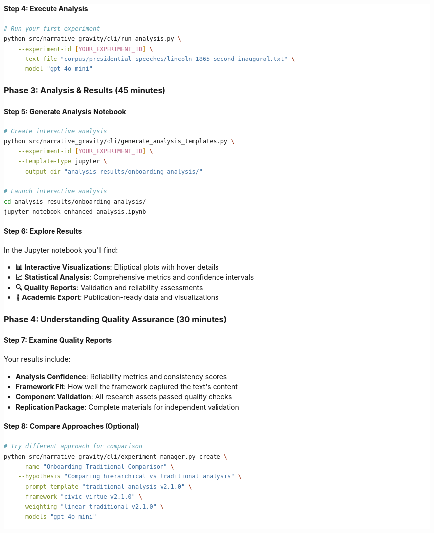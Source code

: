 #### **Step 4: Execute Analysis**
```bash
# Run your first experiment
python src/narrative_gravity/cli/run_analysis.py \
    --experiment-id [YOUR_EXPERIMENT_ID] \
    --text-file "corpus/presidential_speeches/lincoln_1865_second_inaugural.txt" \
    --model "gpt-4o-mini"
```

### **Phase 3: Analysis & Results** (45 minutes)

#### **Step 5: Generate Analysis Notebook**
```bash
# Create interactive analysis
python src/narrative_gravity/cli/generate_analysis_templates.py \
    --experiment-id [YOUR_EXPERIMENT_ID] \
    --template-type jupyter \
    --output-dir "analysis_results/onboarding_analysis/"

# Launch interactive analysis
cd analysis_results/onboarding_analysis/
jupyter notebook enhanced_analysis.ipynb
```

#### **Step 6: Explore Results**
In the Jupyter notebook you'll find:
- **📊 Interactive Visualizations**: Elliptical plots with hover details
- **📈 Statistical Analysis**: Comprehensive metrics and confidence intervals
- **🔍 Quality Reports**: Validation and reliability assessments
- **📝 Academic Export**: Publication-ready data and visualizations

### **Phase 4: Understanding Quality Assurance** (30 minutes)

#### **Step 7: Examine Quality Reports**
Your results include:
- **Analysis Confidence**: Reliability metrics and consistency scores
- **Framework Fit**: How well the framework captured the text's content
- **Component Validation**: All research assets passed quality checks
- **Replication Package**: Complete materials for independent validation

#### **Step 8: Compare Approaches** (Optional)
```bash
# Try different approach for comparison
python src/narrative_gravity/cli/experiment_manager.py create \
    --name "Onboarding_Traditional_Comparison" \
    --hypothesis "Comparing hierarchical vs traditional analysis" \
    --prompt-template "traditional_analysis v2.1.0" \
    --framework "civic_virtue v2.1.0" \
    --weighting "linear_traditional v2.1.0" \
    --models "gpt-4o-mini"
```

---